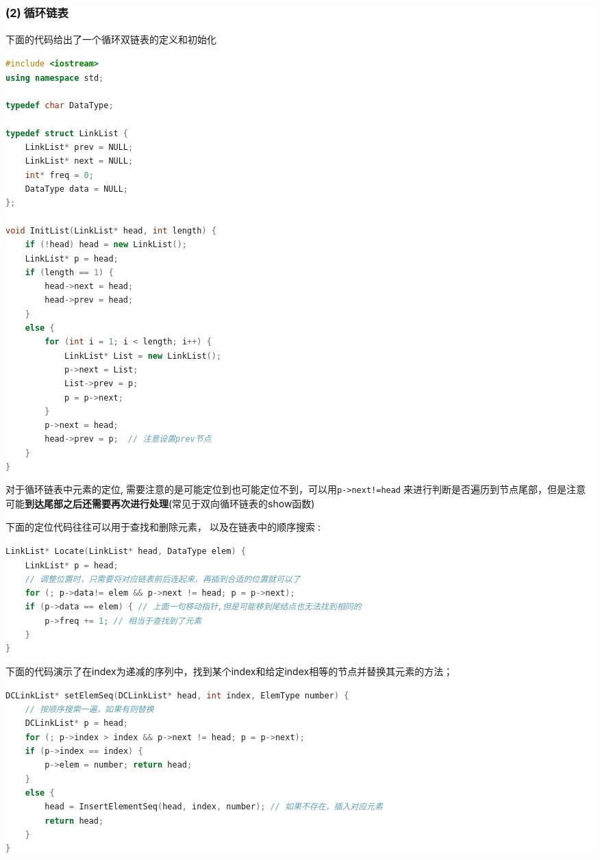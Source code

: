 ### (2) 循环链表
下面的代码给出了一个循环双链表的定义和初始化
```cpp 
#include <iostream>
using namespace std;

typedef char DataType;

typedef struct LinkList {
	LinkList* prev = NULL;
	LinkList* next = NULL;
	int* freq = 0;
	DataType data = NULL;
};

void InitList(LinkList* head, int length) {
	if (!head) head = new LinkList();
	LinkList* p = head; 
	if (length == 1) {
		head->next = head;
		head->prev = head;
	}
	else {
		for (int i = 1; i < length; i++) {
			LinkList* List = new LinkList();
			p->next = List;
			List->prev = p;
			p = p->next;
		}
		p->next = head;
		head->prev = p;  // 注意设置prev节点
	}
}
```

对于循环链表中元素的定位, 需要注意的是可能定位到也可能定位不到，可以用`p->next!=head` 来进行判断是否遍历到节点尾部，但是注意可能**到达尾部之后还需要再次进行处理**(常见于双向循环链表的show函数)

下面的定位代码往往可以用于查找和删除元素， 以及在链表中的顺序搜索 : 
```cpp
LinkList* Locate(LinkList* head, DataType elem) {
	LinkList* p = head;
	// 调整位置时，只需要将对应链表前后连起来，再插到合适的位置就可以了
	for (; p->data!= elem && p->next != head; p = p->next);
	if (p->data == elem) { // 上面一句移动指针,但是可能移到尾结点也无法找到相同的
		p->freq += 1; // 相当于查找到了元素
	}
}
```

下面的代码演示了在index为递减的序列中，找到某个index和给定index相等的节点并替换其元素的方法；
```cpp 
DCLinkList* setElemSeq(DCLinkList* head, int index, ElemType number) {
    // 按顺序搜索一遍，如果有则替换
    DCLinkList* p = head;
    for (; p->index > index && p->next != head; p = p->next);
    if (p->index == index) {
        p->elem = number; return head; 
    }
    else {
        head = InsertElementSeq(head, index, number); // 如果不存在，插入对应元素
        return head;
    }
}
```
